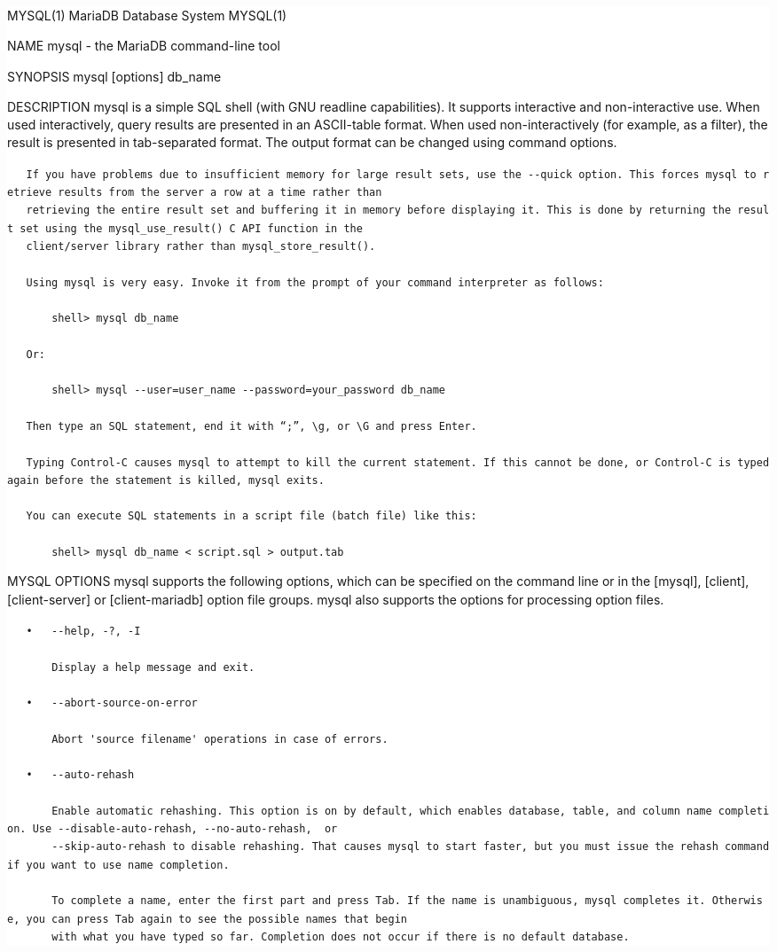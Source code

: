 MYSQL(1)                                                                          MariaDB Database System                                                                         MYSQL(1)

NAME
       mysql - the MariaDB command-line tool

SYNOPSIS
       mysql [options] db_name

DESCRIPTION
       mysql is a simple SQL shell (with GNU readline capabilities). It supports interactive and non-interactive use. When used interactively, query results are presented in an
       ASCII-table format. When used non-interactively (for example, as a filter), the result is presented in tab-separated format. The output format can be changed using command
       options.

       If you have problems due to insufficient memory for large result sets, use the --quick option. This forces mysql to retrieve results from the server a row at a time rather than
       retrieving the entire result set and buffering it in memory before displaying it. This is done by returning the result set using the mysql_use_result() C API function in the
       client/server library rather than mysql_store_result().

       Using mysql is very easy. Invoke it from the prompt of your command interpreter as follows:

           shell> mysql db_name

       Or:

           shell> mysql --user=user_name --password=your_password db_name

       Then type an SQL statement, end it with “;”, \g, or \G and press Enter.

       Typing Control-C causes mysql to attempt to kill the current statement. If this cannot be done, or Control-C is typed again before the statement is killed, mysql exits.

       You can execute SQL statements in a script file (batch file) like this:

           shell> mysql db_name < script.sql > output.tab

MYSQL OPTIONS
       mysql supports the following options, which can be specified on the command line or in the [mysql], [client], [client-server] or [client-mariadb] option file groups.  mysql also
       supports the options for processing option files.

       •   --help, -?, -I

           Display a help message and exit.

       •   --abort-source-on-error

           Abort 'source filename' operations in case of errors.

       •   --auto-rehash

           Enable automatic rehashing. This option is on by default, which enables database, table, and column name completion. Use --disable-auto-rehash, --no-auto-rehash,  or
           --skip-auto-rehash to disable rehashing. That causes mysql to start faster, but you must issue the rehash command if you want to use name completion.

           To complete a name, enter the first part and press Tab. If the name is unambiguous, mysql completes it. Otherwise, you can press Tab again to see the possible names that begin
           with what you have typed so far. Completion does not occur if there is no default database.
